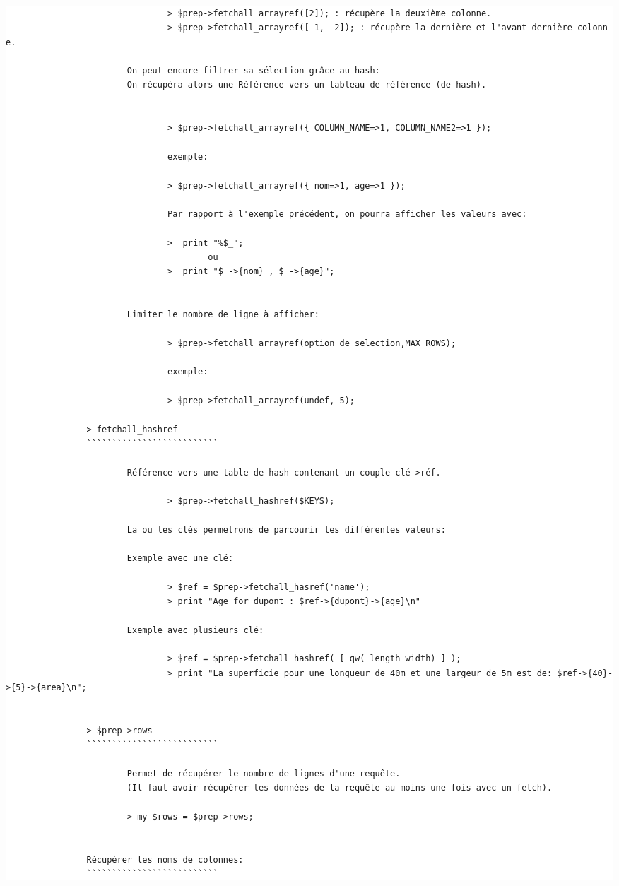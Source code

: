 ~~~~~~~~~~~~~~~~~~~~~~~~~~~~~~~~~~~~~~~~~~~~~
                                > $prep->fetchall_arrayref([2]); : récupère la deuxième colonne.
                                > $prep->fetchall_arrayref([-1, -2]); : récupère la dernière et l'avant dernière colonne.

                        On peut encore filtrer sa sélection grâce au hash:
                        On récupéra alors une Référence vers un tableau de référence (de hash).


                                > $prep->fetchall_arrayref({ COLUMN_NAME=>1, COLUMN_NAME2=>1 });

                                exemple:

                                > $prep->fetchall_arrayref({ nom=>1, age=>1 });

                                Par rapport à l'exemple précédent, on pourra afficher les valeurs avec:

                                >  print "%$_";
                                        ou
                                >  print "$_->{nom} , $_->{age}";


                        Limiter le nombre de ligne à afficher:

                                > $prep->fetchall_arrayref(option_de_selection,MAX_ROWS);

                                exemple:

                                > $prep->fetchall_arrayref(undef, 5);

                > fetchall_hashref
                ``````````````````````````

                        Référence vers une table de hash contenant un couple clé->réf.

                                > $prep->fetchall_hashref($KEYS);

                        La ou les clés permetrons de parcourir les différentes valeurs:

                        Exemple avec une clé:

                                > $ref = $prep->fetchall_hasref('name');
                                > print "Age for dupont : $ref->{dupont}->{age}\n"

                        Exemple avec plusieurs clé:
                                        
                                > $ref = $prep->fetchall_hashref( [ qw( length width) ] );
                                > print "La superficie pour une longueur de 40m et une largeur de 5m est de: $ref->{40}->{5}->{area}\n";


                > $prep->rows
                ``````````````````````````

                        Permet de récupérer le nombre de lignes d'une requête.
                        (Il faut avoir récupérer les données de la requête au moins une fois avec un fetch).

                        > my $rows = $prep->rows;
                

                Récupérer les noms de colonnes:
                ``````````````````````````
~~~~~~~~~~~~~~~~~~~~~~~~~~~~~~~~~~~~~~~~~~~~~